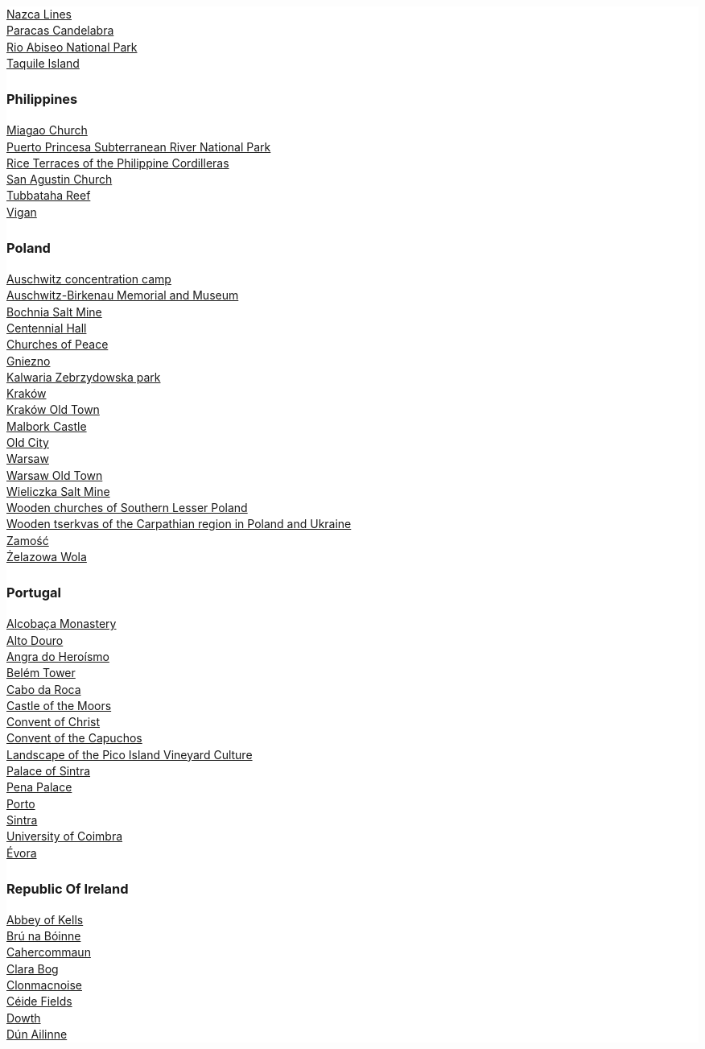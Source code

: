 [Nazca Lines](https://en.wikipedia.org/wiki/Nazca_Lines)<br>
[Paracas Candelabra](https://en.wikipedia.org/wiki/Paracas_Candelabra)<br>
[Rio Abiseo National Park](https://en.wikipedia.org/wiki/Rio_Abiseo_National_Park)<br>
[Taquile Island](https://en.wikipedia.org/wiki/Taquile_Island)<br>
### Philippines
[Miagao Church](https://en.wikipedia.org/wiki/Miagao_Church)<br>
[Puerto Princesa Subterranean River National Park](https://en.wikipedia.org/wiki/Puerto_Princesa_Subterranean_River_National_Park)<br>
[Rice Terraces of the Philippine Cordilleras](https://en.wikipedia.org/wiki/Rice_Terraces_of_the_Philippine_Cordilleras)<br>
[San Agustin Church](https://en.wikipedia.org/wiki/San_Agustin_Church_(Manila))<br>
[Tubbataha Reef](https://en.wikipedia.org/wiki/Tubbataha_Reef)<br>
[Vigan](https://en.wikipedia.org/wiki/Vigan)<br>
### Poland
[Auschwitz concentration camp](https://en.wikipedia.org/wiki/Auschwitz_concentration_camp)<br>
[Auschwitz-Birkenau Memorial and Museum](https://en.wikipedia.org/wiki/Auschwitz-Birkenau_Memorial_and_Museum)<br>
[Bochnia Salt Mine](https://en.wikipedia.org/wiki/Bochnia_Salt_Mine)<br>
[Centennial Hall](https://en.wikipedia.org/wiki/Centennial_Hall)<br>
[Churches of Peace](https://en.wikipedia.org/wiki/Churches_of_Peace)<br>
[Gniezno](https://en.wikipedia.org/wiki/Gniezno)<br>
[Kalwaria Zebrzydowska park](https://en.wikipedia.org/wiki/Kalwaria_Zebrzydowska_park)<br>
[Kraków](https://en.wikipedia.org/wiki/Krak%C3%B3w)<br>
[Kraków Old Town](https://en.wikipedia.org/wiki/Krak%C3%B3w_Old_Town)<br>
[Malbork Castle](https://en.wikipedia.org/wiki/Malbork_Castle)<br>
[Old City](https://en.wikipedia.org/wiki/Old_City_(Zamo%C5%9B%C4%87))<br>
[Warsaw](https://en.wikipedia.org/wiki/Warsaw)<br>
[Warsaw Old Town](https://en.wikipedia.org/wiki/Warsaw_Old_Town)<br>
[Wieliczka Salt Mine](https://en.wikipedia.org/wiki/Wieliczka_Salt_Mine)<br>
[Wooden churches of Southern Lesser Poland](https://en.wikipedia.org/wiki/Wooden_churches_of_Southern_Lesser_Poland)<br>
[Wooden tserkvas of the Carpathian region in Poland and Ukraine](https://en.wikipedia.org/wiki/Wooden_tserkvas_of_the_Carpathian_region_in_Poland_and_Ukraine)<br>
[Zamość](https://en.wikipedia.org/wiki/Zamo%C5%9B%C4%87)<br>
[Żelazowa Wola](https://en.wikipedia.org/wiki/%C5%BBelazowa_Wola)<br>
### Portugal
[Alcobaça Monastery](https://en.wikipedia.org/wiki/Alcoba%C3%A7a_Monastery)<br>
[Alto Douro](https://en.wikipedia.org/wiki/Alto_Douro_(region))<br>
[Angra do Heroísmo](https://en.wikipedia.org/wiki/Angra_do_Hero%C3%ADsmo)<br>
[Belém Tower](https://en.wikipedia.org/wiki/Bel%C3%A9m_Tower)<br>
[Cabo da Roca](https://en.wikipedia.org/wiki/Cabo_da_Roca)<br>
[Castle of the Moors](https://en.wikipedia.org/wiki/Castle_of_the_Moors)<br>
[Convent of Christ](https://en.wikipedia.org/wiki/Convent_of_Christ_(Tomar))<br>
[Convent of the Capuchos](https://en.wikipedia.org/wiki/Convent_of_the_Capuchos_(Sintra))<br>
[Landscape of the Pico Island Vineyard Culture](https://en.wikipedia.org/wiki/Landscape_of_the_Pico_Island_Vineyard_Culture)<br>
[Palace of Sintra](https://en.wikipedia.org/wiki/Palace_of_Sintra)<br>
[Pena Palace](https://en.wikipedia.org/wiki/Pena_Palace)<br>
[Porto](https://en.wikipedia.org/wiki/Porto)<br>
[Sintra](https://en.wikipedia.org/wiki/Sintra)<br>
[University of Coimbra](https://en.wikipedia.org/wiki/University_of_Coimbra)<br>
[Évora](https://en.wikipedia.org/wiki/%C3%89vora)<br>
### Republic Of Ireland
[Abbey of Kells](https://en.wikipedia.org/wiki/Abbey_of_Kells)<br>
[Brú na Bóinne](https://en.wikipedia.org/wiki/Br%C3%BA_na_B%C3%B3inne)<br>
[Cahercommaun](https://en.wikipedia.org/wiki/Cahercommaun)<br>
[Clara Bog](https://en.wikipedia.org/wiki/Clara_Bog)<br>
[Clonmacnoise](https://en.wikipedia.org/wiki/Clonmacnoise)<br>
[Céide Fields](https://en.wikipedia.org/wiki/C%C3%A9ide_Fields)<br>
[Dowth](https://en.wikipedia.org/wiki/Dowth)<br>
[Dún Ailinne](https://en.wikipedia.org/wiki/D%C3%BAn_Ailinne)<br>